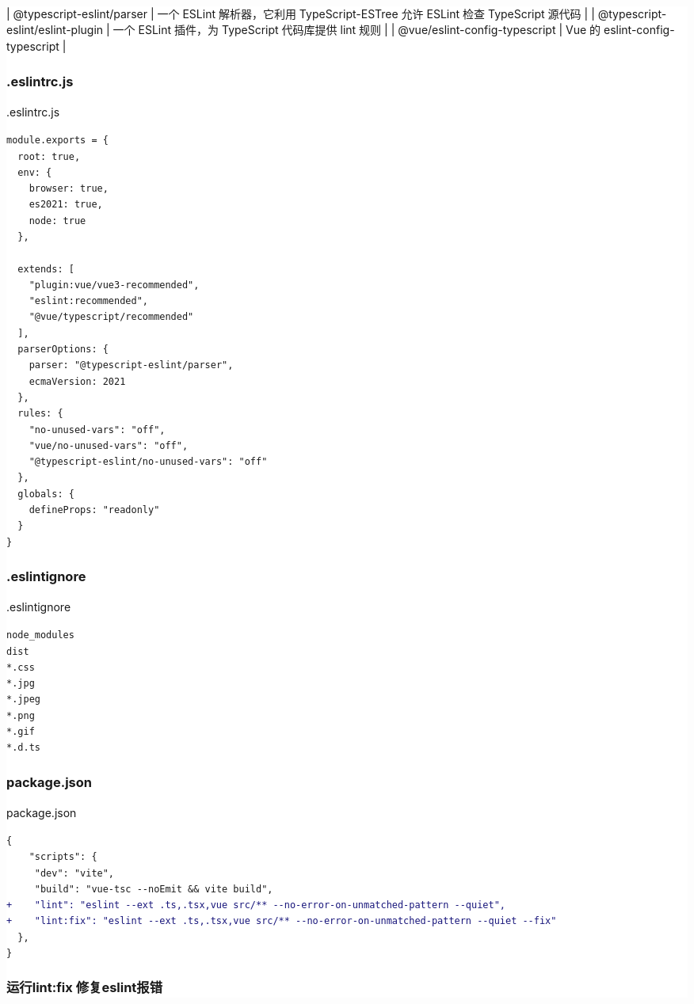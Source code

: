| @typescript-eslint/parser | 一个 ESLint 解析器，它利用 TypeScript-ESTree 允许 ESLint 检查 TypeScript 源代码 |
| @typescript-eslint/eslint-plugin | 一个 ESLint 插件，为 TypeScript 代码库提供 lint 规则 |
| @vue/eslint-config-typescript | Vue 的 eslint-config-typescript |

### .eslintrc.js
.eslintrc.js
```
module.exports = {
  root: true,
  env: {
    browser: true,
    es2021: true,
    node: true
  },

  extends: [
    "plugin:vue/vue3-recommended",
    "eslint:recommended",
    "@vue/typescript/recommended"
  ],
  parserOptions: {
    parser: "@typescript-eslint/parser",
    ecmaVersion: 2021
  },
  rules: {
    "no-unused-vars": "off",
    "vue/no-unused-vars": "off",
    "@typescript-eslint/no-unused-vars": "off"
  },
  globals: {
    defineProps: "readonly"
  }
}
```
### .eslintignore
.eslintignore
```
node_modules
dist
*.css
*.jpg
*.jpeg
*.png
*.gif
*.d.ts
```
### package.json
package.json
```diff
{
    "scripts": {
     "dev": "vite",
     "build": "vue-tsc --noEmit && vite build",
+    "lint": "eslint --ext .ts,.tsx,vue src/** --no-error-on-unmatched-pattern --quiet",
+    "lint:fix": "eslint --ext .ts,.tsx,vue src/** --no-error-on-unmatched-pattern --quiet --fix"
  },
}
```
### 运行lint:fix 修复eslint报错
```bash
```
